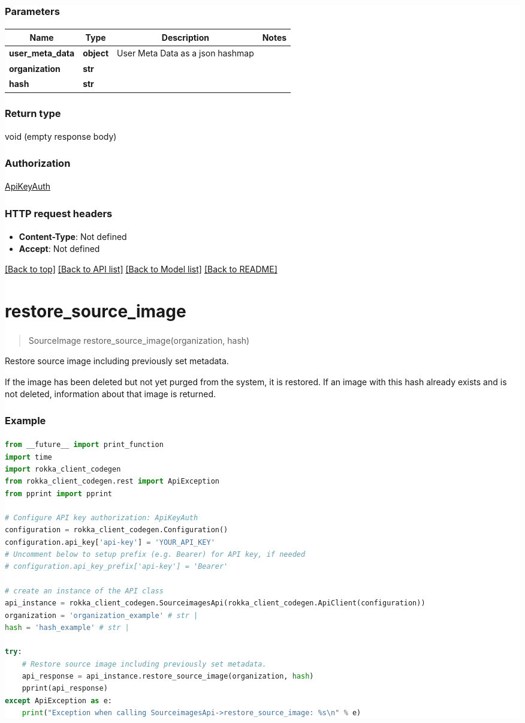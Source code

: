 ### Parameters

Name | Type | Description  | Notes
------------- | ------------- | ------------- | -------------
 **user_meta_data** | **object**| User Meta Data as a json hashmap | 
 **organization** | **str**|  | 
 **hash** | **str**|  | 

### Return type

void (empty response body)

### Authorization

[ApiKeyAuth](../README.md#ApiKeyAuth)

### HTTP request headers

 - **Content-Type**: Not defined
 - **Accept**: Not defined

[[Back to top]](#) [[Back to API list]](../README.md#documentation-for-api-endpoints) [[Back to Model list]](../README.md#documentation-for-models) [[Back to README]](../README.md)

# **restore_source_image**
> SourceImage restore_source_image(organization, hash)

Restore source image including previously set metadata.

If the image has been deleted but not yet purged from the system, it is restored. If an image with this hash already exists and is not deleted, information about that image is returned.

### Example
```python
from __future__ import print_function
import time
import rokka_client_codegen
from rokka_client_codegen.rest import ApiException
from pprint import pprint

# Configure API key authorization: ApiKeyAuth
configuration = rokka_client_codegen.Configuration()
configuration.api_key['api-key'] = 'YOUR_API_KEY'
# Uncomment below to setup prefix (e.g. Bearer) for API key, if needed
# configuration.api_key_prefix['api-key'] = 'Bearer'

# create an instance of the API class
api_instance = rokka_client_codegen.SourceimagesApi(rokka_client_codegen.ApiClient(configuration))
organization = 'organization_example' # str | 
hash = 'hash_example' # str | 

try:
    # Restore source image including previously set metadata.
    api_response = api_instance.restore_source_image(organization, hash)
    pprint(api_response)
except ApiException as e:
    print("Exception when calling SourceimagesApi->restore_source_image: %s\n" % e)
```
